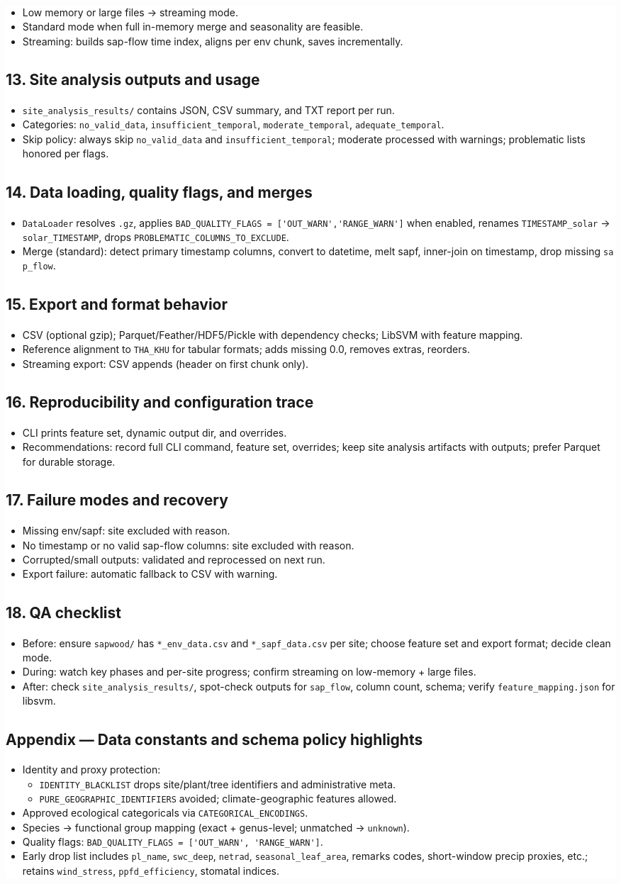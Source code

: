 - Low memory or large files → streaming mode.
- Standard mode when full in-memory merge and seasonality are feasible.
- Streaming: builds sap-flow time index, aligns per env chunk, saves incrementally.

## 13. Site analysis outputs and usage

- `site_analysis_results/` contains JSON, CSV summary, and TXT report per run.
- Categories: `no_valid_data`, `insufficient_temporal`, `moderate_temporal`, `adequate_temporal`.
- Skip policy: always skip `no_valid_data` and `insufficient_temporal`; moderate processed with warnings; problematic lists honored per flags.

## 14. Data loading, quality flags, and merges

- `DataLoader` resolves `.gz`, applies `BAD_QUALITY_FLAGS = ['OUT_WARN','RANGE_WARN']` when enabled, renames `TIMESTAMP_solar` → `solar_TIMESTAMP`, drops `PROBLEMATIC_COLUMNS_TO_EXCLUDE`.
- Merge (standard): detect primary timestamp columns, convert to datetime, melt sapf, inner-join on timestamp, drop missing `sap_flow`.

## 15. Export and format behavior

- CSV (optional gzip); Parquet/Feather/HDF5/Pickle with dependency checks; LibSVM with feature mapping.
- Reference alignment to `THA_KHU` for tabular formats; adds missing 0.0, removes extras, reorders.
- Streaming export: CSV appends (header on first chunk only).

## 16. Reproducibility and configuration trace

- CLI prints feature set, dynamic output dir, and overrides.
- Recommendations: record full CLI command, feature set, overrides; keep site analysis artifacts with outputs; prefer Parquet for durable storage.

## 17. Failure modes and recovery

- Missing env/sapf: site excluded with reason.
- No timestamp or no valid sap-flow columns: site excluded with reason.
- Corrupted/small outputs: validated and reprocessed on next run.
- Export failure: automatic fallback to CSV with warning.

## 18. QA checklist

- Before: ensure `sapwood/` has `*_env_data.csv` and `*_sapf_data.csv` per site; choose feature set and export format; decide clean mode.
- During: watch key phases and per-site progress; confirm streaming on low-memory + large files.
- After: check `site_analysis_results/`, spot-check outputs for `sap_flow`, column count, schema; verify `feature_mapping.json` for libsvm.

## Appendix — Data constants and schema policy highlights

- Identity and proxy protection:
  - `IDENTITY_BLACKLIST` drops site/plant/tree identifiers and administrative meta.
  - `PURE_GEOGRAPHIC_IDENTIFIERS` avoided; climate-geographic features allowed.
- Approved ecological categoricals via `CATEGORICAL_ENCODINGS`.
- Species → functional group mapping (exact + genus-level; unmatched → `unknown`).
- Quality flags: `BAD_QUALITY_FLAGS = ['OUT_WARN', 'RANGE_WARN']`.
- Early drop list includes `pl_name`, `swc_deep`, `netrad`, `seasonal_leaf_area`, remarks codes, short-window precip proxies, etc.; retains `wind_stress`, `ppfd_efficiency`, stomatal indices.
